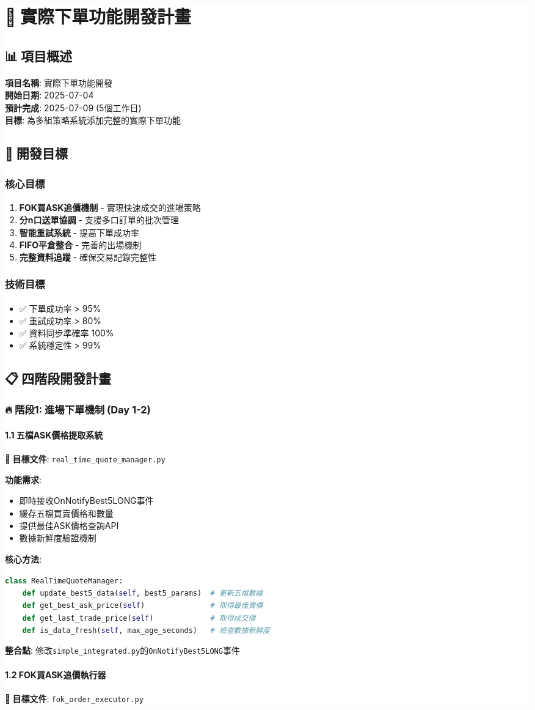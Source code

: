 # 🚀 實際下單功能開發計畫

## 📊 **項目概述**

**項目名稱**: 實際下單功能開發  
**開始日期**: 2025-07-04  
**預計完成**: 2025-07-09 (5個工作日)  
**目標**: 為多組策略系統添加完整的實際下單功能

## 🎯 **開發目標**

### **核心目標**
1. **FOK買ASK追價機制** - 實現快速成交的進場策略
2. **分n口送單協調** - 支援多口訂單的批次管理
3. **智能重試系統** - 提高下單成功率
4. **FIFO平倉整合** - 完善的出場機制
5. **完整資料追蹤** - 確保交易記錄完整性

### **技術目標**
- ✅ 下單成功率 > 95%
- ✅ 重試成功率 > 80%
- ✅ 資料同步準確率 100%
- ✅ 系統穩定性 > 99%

## 📋 **四階段開發計畫**

### **🔥 階段1: 進場下單機制 (Day 1-2)**

#### **1.1 五檔ASK價格提取系統**
**📁 目標文件**: `real_time_quote_manager.py`

**功能需求**:
- 即時接收OnNotifyBest5LONG事件
- 緩存五檔買賣價格和數量
- 提供最佳ASK價格查詢API
- 數據新鮮度驗證機制

**核心方法**:
```python
class RealTimeQuoteManager:
    def update_best5_data(self, best5_params)  # 更新五檔數據
    def get_best_ask_price(self)               # 取得最佳賣價
    def get_last_trade_price(self)             # 取得成交價
    def is_data_fresh(self, max_age_seconds)   # 檢查數據新鮮度
```

**整合點**: 修改`simple_integrated.py`的`OnNotifyBest5LONG`事件

#### **1.2 FOK買ASK追價執行器**
**📁 目標文件**: `fok_order_executor.py`
